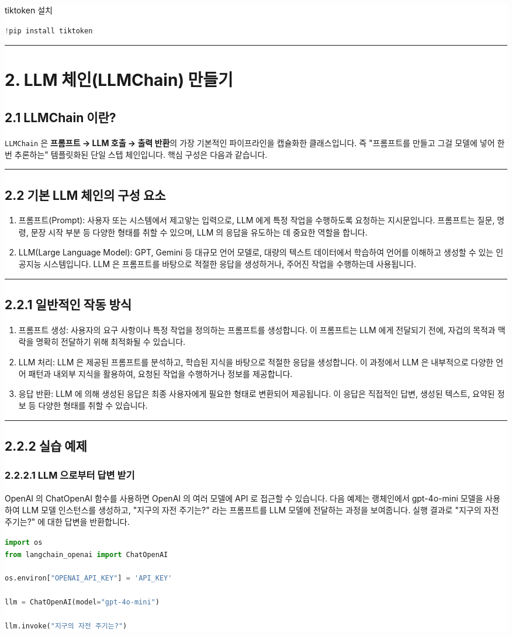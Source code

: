 tiktoken 설치
```python
!pip install tiktoken
```

---

# 2. LLM 체인(LLMChain) 만들기

## 2.1 LLMChain 이란?

`LLMChain` 은 **프롬프트 → LLM 호출 → 출력 반환**의 가장 기본적인 파이프라인을 캡슐화한 클래스입니다. 즉 "프롬프트를 만들고 그걸 모델에 넣어 한 번 추론하는" 템플릿화된 단일 스텝 체인입니다. 핵심 구성은 다음과 같습니다.

---

## 2.2 기본 LLM 체인의 구성 요소

1. 프롬프트(Prompt): 사용자 또는 시스템에서 제고앟는 입력으로, LLM 에게 특정 작업을 수행하도록 요청하는 지시문입니다. 프롬프트는 질문, 명령, 문장 시작 부분 등 다양한 형태를 취할 수 있으며, LLM 의 응답을 유도하는 데 중요한 역할을 합니다.

2. LLM(Large Language Model): GPT, Gemini 등 대규모 언어 모델로, 대량의 텍스트 데이터에서 학습하여 언어를 이해하고 생성할 수 있는 인공지능 시스템입니다. LLM 은 프롬프트를 바탕으로 적절한 응답을 생성하거나, 주어진 작업을 수행하는데 사용됩니다.

---

## 2.2.1 일반적인 작동 방식

1. 프롬프트 생성: 사용자의 요구 사항이나 특정 작업을 정의하는 프롬프트를 생성합니다. 이 프롬프트는 LLM 에게 전달되기 전에, 자겁의 목적과 맥락을 명확히 전달하기 위해 최적화될 수 있습니다.

2. LLM 처리: LLM 은 제공된 프롬프트를 분석하고, 학습된 지식을 바탕으로 적절한 응답을 생성합니다. 이 과정에서 LLM 은 내부적으로 다양한 언어 패턴과 내외부 지식을 활용하여, 요청된 작업을 수행하거나 정보를 제공합니다.

3. 응답 반환: LLM 에 의해 생성된 응답은 최종 사용자에게 필요한 형태로 변환되어 제공됩니다. 이 응답은 직접적인 답변, 생성된 텍스트, 요약된 정보 등 다양한 형태를 취할 수 있습니다.

---

## 2.2.2 실습 예제

### 2.2.2.1 LLM 으로부터 답변 받기

OpenAI 의 ChatOpenAI 함수를 사용하면 OpenAI 의 여러 모델에 API 로 접근할 수 있습니다. 다음 예제는 랭체인에서 gpt-4o-mini 모델을 사용하여 LLM 모델 인스턴스를 생성하고, "지구의 자전 주기는?" 라는 프롬프트를 LLM 모델에 전달하는 과정을 보여줍니다. 실행 결과로 "지구의 자전 주기는?" 에 대한 답변을 반환합니다.

```python
import os
from langchain_openai import ChatOpenAI

os.environ["OPENAI_API_KEY"] = 'API_KEY'

llm = ChatOpenAI(model="gpt-4o-mini")

llm.invoke("지구의 자전 주기는?")
```
